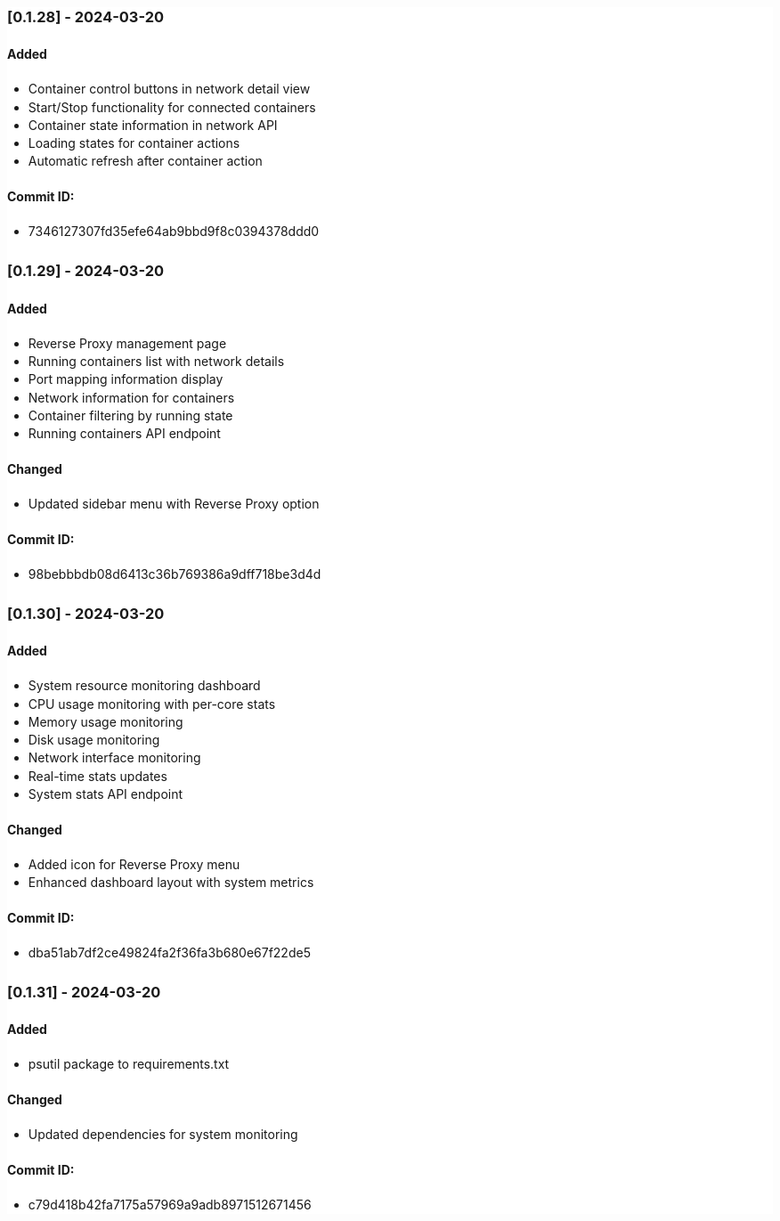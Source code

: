 ### [0.1.28] - 2024-03-20
#### Added
- Container control buttons in network detail view
- Start/Stop functionality for connected containers
- Container state information in network API
- Loading states for container actions
- Automatic refresh after container action
#### Commit ID:
- 7346127307fd35efe64ab9bbd9f8c0394378ddd0

### [0.1.29] - 2024-03-20
#### Added
- Reverse Proxy management page
- Running containers list with network details
- Port mapping information display
- Network information for containers
- Container filtering by running state
- Running containers API endpoint
#### Changed
- Updated sidebar menu with Reverse Proxy option
#### Commit ID:
- 98bebbbdb08d6413c36b769386a9dff718be3d4d

### [0.1.30] - 2024-03-20
#### Added
- System resource monitoring dashboard
- CPU usage monitoring with per-core stats
- Memory usage monitoring
- Disk usage monitoring
- Network interface monitoring
- Real-time stats updates
- System stats API endpoint
#### Changed
- Added icon for Reverse Proxy menu
- Enhanced dashboard layout with system metrics
#### Commit ID:
- dba51ab7df2ce49824fa2f36fa3b680e67f22de5

### [0.1.31] - 2024-03-20
#### Added
- psutil package to requirements.txt
#### Changed
- Updated dependencies for system monitoring
#### Commit ID:
- c79d418b42fa7175a57969a9adb8971512671456
